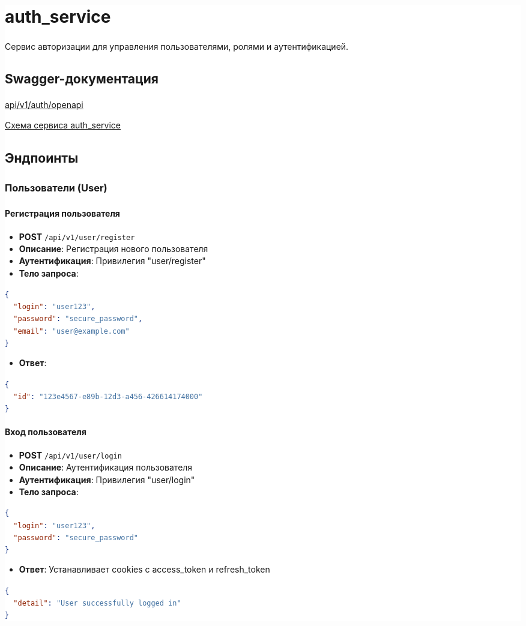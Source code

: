# auth_service

Сервис авторизации для управления пользователями, ролями и аутентификацией.

## Swagger-документация

[api/v1/auth/openapi](http://127.0.0.1/api/v1/auth/openapi)

[Схема сервиса auth_service](https://viewer.diagrams.net/?tags=%7B%7D&lightbox=1&highlight=0000ff&edit=_blank&layers=1&nav=1&title=%D0%A1%D0%B5%D1%80%D0%B2%D0%B8%D1%81%20%D0%B0%D0%B2%D1%82%D0%BE%D1%80%D0%B8%D0%B7%D0%B0%D1%86%D0%B8%D0%B8.drawio&dark=auto#Uhttps%3A%2F%2Fdrive.google.com%2Fuc%3Fid%3D16yqih5LCF9obOCW-455quPI5MmGAUVHl%26export%3Ddownload#%7B%22pageId%22%3A%22ytn_OKpRD8WPGU0JEZmp%22%7D)

## Эндпоинты

### Пользователи (User)

#### Регистрация пользователя
- **POST** `/api/v1/user/register`
- **Описание**: Регистрация нового пользователя
- **Аутентификация**: Привилегия "user/register"
- **Тело запроса**:
```json
{
  "login": "user123",
  "password": "secure_password",
  "email": "user@example.com"
}
```
- **Ответ**:
```json
{
  "id": "123e4567-e89b-12d3-a456-426614174000"
}
```

#### Вход пользователя
- **POST** `/api/v1/user/login`
- **Описание**: Аутентификация пользователя
- **Аутентификация**: Привилегия "user/login"
- **Тело запроса**:
```json
{
  "login": "user123",
  "password": "secure_password"
}
```
- **Ответ**: Устанавливает cookies с access_token и refresh_token
```json
{
  "detail": "User successfully logged in"
}
```
